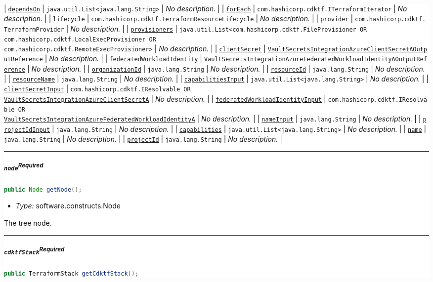 | <code><a href="#@cdktf/provider-hcp.vaultSecretsIntegrationAzure.VaultSecretsIntegrationAzure.property.dependsOn">dependsOn</a></code> | <code>java.util.List<java.lang.String></code> | *No description.* |
| <code><a href="#@cdktf/provider-hcp.vaultSecretsIntegrationAzure.VaultSecretsIntegrationAzure.property.forEach">forEach</a></code> | <code>com.hashicorp.cdktf.ITerraformIterator</code> | *No description.* |
| <code><a href="#@cdktf/provider-hcp.vaultSecretsIntegrationAzure.VaultSecretsIntegrationAzure.property.lifecycle">lifecycle</a></code> | <code>com.hashicorp.cdktf.TerraformResourceLifecycle</code> | *No description.* |
| <code><a href="#@cdktf/provider-hcp.vaultSecretsIntegrationAzure.VaultSecretsIntegrationAzure.property.provider">provider</a></code> | <code>com.hashicorp.cdktf.TerraformProvider</code> | *No description.* |
| <code><a href="#@cdktf/provider-hcp.vaultSecretsIntegrationAzure.VaultSecretsIntegrationAzure.property.provisioners">provisioners</a></code> | <code>java.util.List<com.hashicorp.cdktf.FileProvisioner OR com.hashicorp.cdktf.LocalExecProvisioner OR com.hashicorp.cdktf.RemoteExecProvisioner></code> | *No description.* |
| <code><a href="#@cdktf/provider-hcp.vaultSecretsIntegrationAzure.VaultSecretsIntegrationAzure.property.clientSecret">clientSecret</a></code> | <code><a href="#@cdktf/provider-hcp.vaultSecretsIntegrationAzure.VaultSecretsIntegrationAzureClientSecretAOutputReference">VaultSecretsIntegrationAzureClientSecretAOutputReference</a></code> | *No description.* |
| <code><a href="#@cdktf/provider-hcp.vaultSecretsIntegrationAzure.VaultSecretsIntegrationAzure.property.federatedWorkloadIdentity">federatedWorkloadIdentity</a></code> | <code><a href="#@cdktf/provider-hcp.vaultSecretsIntegrationAzure.VaultSecretsIntegrationAzureFederatedWorkloadIdentityAOutputReference">VaultSecretsIntegrationAzureFederatedWorkloadIdentityAOutputReference</a></code> | *No description.* |
| <code><a href="#@cdktf/provider-hcp.vaultSecretsIntegrationAzure.VaultSecretsIntegrationAzure.property.organizationId">organizationId</a></code> | <code>java.lang.String</code> | *No description.* |
| <code><a href="#@cdktf/provider-hcp.vaultSecretsIntegrationAzure.VaultSecretsIntegrationAzure.property.resourceId">resourceId</a></code> | <code>java.lang.String</code> | *No description.* |
| <code><a href="#@cdktf/provider-hcp.vaultSecretsIntegrationAzure.VaultSecretsIntegrationAzure.property.resourceName">resourceName</a></code> | <code>java.lang.String</code> | *No description.* |
| <code><a href="#@cdktf/provider-hcp.vaultSecretsIntegrationAzure.VaultSecretsIntegrationAzure.property.capabilitiesInput">capabilitiesInput</a></code> | <code>java.util.List<java.lang.String></code> | *No description.* |
| <code><a href="#@cdktf/provider-hcp.vaultSecretsIntegrationAzure.VaultSecretsIntegrationAzure.property.clientSecretInput">clientSecretInput</a></code> | <code>com.hashicorp.cdktf.IResolvable OR <a href="#@cdktf/provider-hcp.vaultSecretsIntegrationAzure.VaultSecretsIntegrationAzureClientSecretA">VaultSecretsIntegrationAzureClientSecretA</a></code> | *No description.* |
| <code><a href="#@cdktf/provider-hcp.vaultSecretsIntegrationAzure.VaultSecretsIntegrationAzure.property.federatedWorkloadIdentityInput">federatedWorkloadIdentityInput</a></code> | <code>com.hashicorp.cdktf.IResolvable OR <a href="#@cdktf/provider-hcp.vaultSecretsIntegrationAzure.VaultSecretsIntegrationAzureFederatedWorkloadIdentityA">VaultSecretsIntegrationAzureFederatedWorkloadIdentityA</a></code> | *No description.* |
| <code><a href="#@cdktf/provider-hcp.vaultSecretsIntegrationAzure.VaultSecretsIntegrationAzure.property.nameInput">nameInput</a></code> | <code>java.lang.String</code> | *No description.* |
| <code><a href="#@cdktf/provider-hcp.vaultSecretsIntegrationAzure.VaultSecretsIntegrationAzure.property.projectIdInput">projectIdInput</a></code> | <code>java.lang.String</code> | *No description.* |
| <code><a href="#@cdktf/provider-hcp.vaultSecretsIntegrationAzure.VaultSecretsIntegrationAzure.property.capabilities">capabilities</a></code> | <code>java.util.List<java.lang.String></code> | *No description.* |
| <code><a href="#@cdktf/provider-hcp.vaultSecretsIntegrationAzure.VaultSecretsIntegrationAzure.property.name">name</a></code> | <code>java.lang.String</code> | *No description.* |
| <code><a href="#@cdktf/provider-hcp.vaultSecretsIntegrationAzure.VaultSecretsIntegrationAzure.property.projectId">projectId</a></code> | <code>java.lang.String</code> | *No description.* |

---

##### `node`<sup>Required</sup> <a name="node" id="@cdktf/provider-hcp.vaultSecretsIntegrationAzure.VaultSecretsIntegrationAzure.property.node"></a>

```java
public Node getNode();
```

- *Type:* software.constructs.Node

The tree node.

---

##### `cdktfStack`<sup>Required</sup> <a name="cdktfStack" id="@cdktf/provider-hcp.vaultSecretsIntegrationAzure.VaultSecretsIntegrationAzure.property.cdktfStack"></a>

```java
public TerraformStack getCdktfStack();
```
